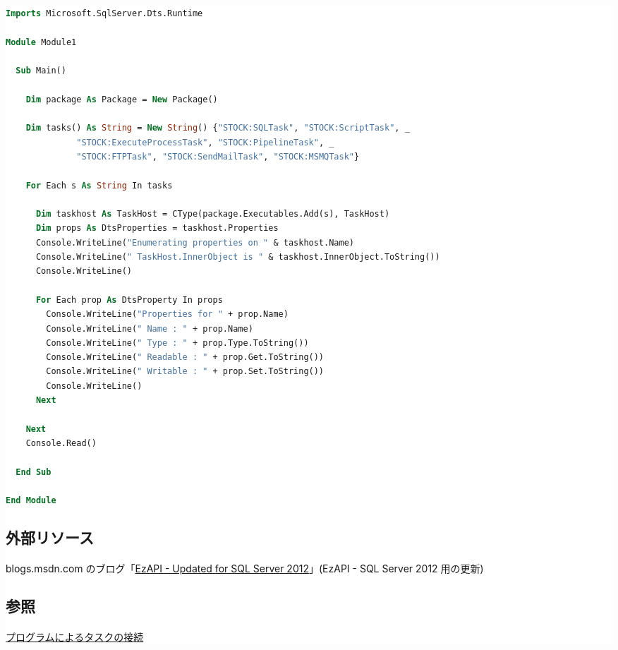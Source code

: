 ```vb  
Imports Microsoft.SqlServer.Dts.Runtime  
  
Module Module1  
  
  Sub Main()  
  
    Dim package As Package = New Package()  
  
    Dim tasks() As String = New String() {"STOCK:SQLTask", "STOCK:ScriptTask", _  
              "STOCK:ExecuteProcessTask", "STOCK:PipelineTask", _  
              "STOCK:FTPTask", "STOCK:SendMailTask", "STOCK:MSMQTask"}  
  
    For Each s As String In tasks  
  
      Dim taskhost As TaskHost = CType(package.Executables.Add(s), TaskHost)  
      Dim props As DtsProperties = taskhost.Properties  
      Console.WriteLine("Enumerating properties on " & taskhost.Name)  
      Console.WriteLine(" TaskHost.InnerObject is " & taskhost.InnerObject.ToString())  
      Console.WriteLine()  
  
      For Each prop As DtsProperty In props  
        Console.WriteLine("Properties for " + prop.Name)  
        Console.WriteLine(" Name : " + prop.Name)  
        Console.WriteLine(" Type : " + prop.Type.ToString())  
        Console.WriteLine(" Readable : " + prop.Get.ToString())  
        Console.WriteLine(" Writable : " + prop.Set.ToString())  
        Console.WriteLine()  
      Next  
  
    Next  
    Console.Read()  
  
  End Sub  
  
End Module  
```  
  
## <a name="external-resources"></a>外部リソース  
 blogs.msdn.com のブログ「[EzAPI - Updated for SQL Server 2012](https://go.microsoft.com/fwlink/?LinkId=243223)」(EzAPI - SQL Server 2012 用の更新)  

## <a name="see-also"></a>参照  
 [プログラムによるタスクの接続](../../integration-services/building-packages-programmatically/connecting-tasks-programmatically.md)  
  
  
